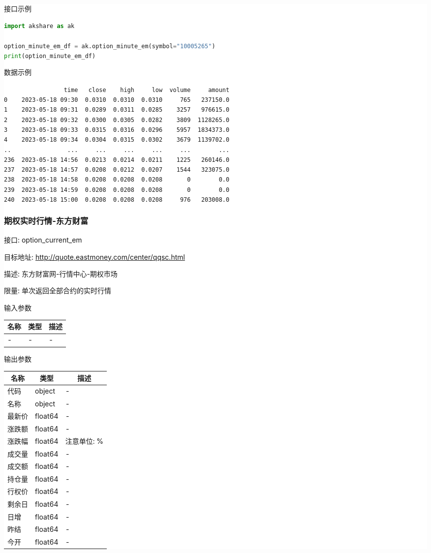 接口示例

```python
import akshare as ak

option_minute_em_df = ak.option_minute_em(symbol="10005265")
print(option_minute_em_df)
```

数据示例

```
                 time   close    high     low  volume     amount
0    2023-05-18 09:30  0.0310  0.0310  0.0310     765   237150.0
1    2023-05-18 09:31  0.0289  0.0311  0.0285    3257   976615.0
2    2023-05-18 09:32  0.0300  0.0305  0.0282    3809  1128265.0
3    2023-05-18 09:33  0.0315  0.0316  0.0296    5957  1834373.0
4    2023-05-18 09:34  0.0304  0.0315  0.0302    3679  1139702.0
..                ...     ...     ...     ...     ...        ...
236  2023-05-18 14:56  0.0213  0.0214  0.0211    1225   260146.0
237  2023-05-18 14:57  0.0208  0.0212  0.0207    1544   323075.0
238  2023-05-18 14:58  0.0208  0.0208  0.0208       0        0.0
239  2023-05-18 14:59  0.0208  0.0208  0.0208       0        0.0
240  2023-05-18 15:00  0.0208  0.0208  0.0208     976   203008.0
```

### 期权实时行情-东方财富

接口: option_current_em

目标地址: http://quote.eastmoney.com/center/qqsc.html

描述: 东方财富网-行情中心-期权市场

限量: 单次返回全部合约的实时行情

输入参数

| 名称  | 类型  | 描述  |
|-----|-----|-----|
| -   | -   | -   |

输出参数

| 名称   | 类型      | 描述      |
|------|---------|---------|
| 代码   | object  | -       |
| 名称   | object  | -       |
| 最新价  | float64 | -       |
| 涨跌额  | float64 | -       |
| 涨跌幅  | float64 | 注意单位: % |
| 成交量  | float64 | -       |
| 成交额  | float64 | -       |
| 持仓量  | float64 | -       |
| 行权价  | float64 | -       |
| 剩余日  | float64 | -       |
| 日增   | float64 | -       |
| 昨结   | float64 | -       |
| 今开   | float64 | -       |